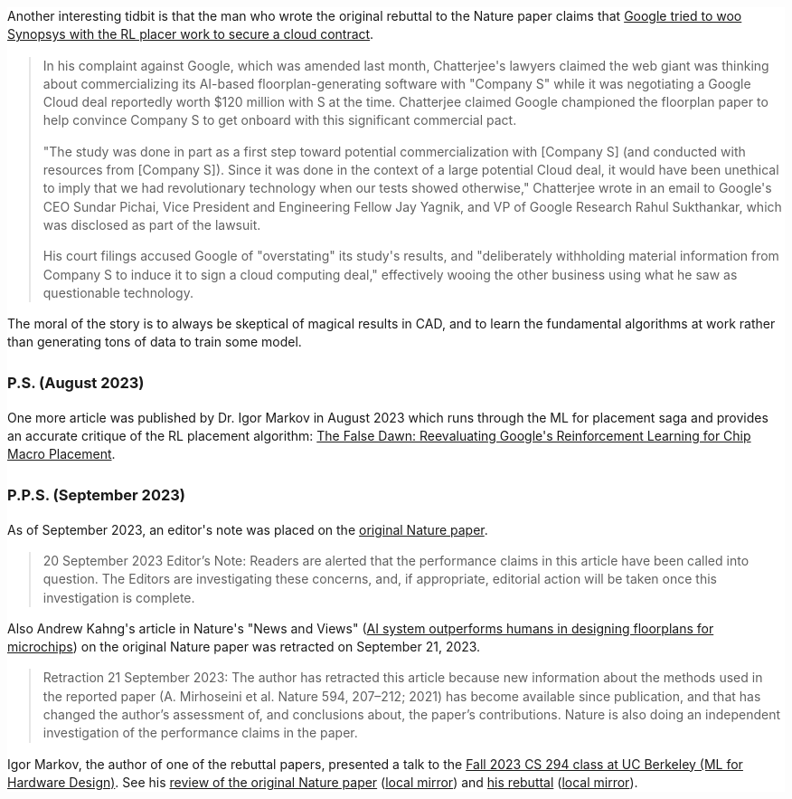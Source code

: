 Another interesting tidbit is that the man who wrote the original rebuttal to the Nature paper claims that [Google tried to woo Synopsys with the RL placer work to secure a cloud contract](https://www.theregister.com/2023/03/27/google_ai_chip_paper_nature/).

> In his complaint against Google, which was amended last month, Chatterjee's lawyers claimed the web giant was thinking about commercializing its AI-based floorplan-generating software with "Company S" while it was negotiating a Google Cloud deal reportedly worth $120 million with S at the time. Chatterjee claimed Google championed the floorplan paper to help convince Company S to get onboard with this significant commercial pact.
>
> "The study was done in part as a first step toward potential commercialization with [Company S] (and conducted with resources from [Company S]). Since it was done in the context of a large potential Cloud deal, it would have been unethical to imply that we had revolutionary technology when our tests showed otherwise," Chatterjee wrote in an email to Google's CEO Sundar Pichai, Vice President and Engineering Fellow Jay Yagnik, and VP of Google Research Rahul Sukthankar, which was disclosed as part of the lawsuit.
>
> His court filings accused Google of "overstating" its study's results, and "deliberately withholding material information from Company S to induce it to sign a cloud computing deal," effectively wooing the other business using what he saw as questionable technology.

The moral of the story is to always be skeptical of magical results in CAD, and to learn the fundamental algorithms at work rather than generating tons of data to train some model.

### P.S. (August 2023)

One more article was published by Dr. Igor Markov in August 2023 which runs through the ML for placement saga and provides an accurate critique of the RL placement algorithm: [The False Dawn: Reevaluating Google's Reinforcement Learning for Chip Macro Placement](https://arxiv.org/abs/2306.09633).

### P.P.S. (September 2023)

As of September 2023, an editor's note was placed on the [original Nature paper](https://www.nature.com/articles/s41586-021-03544-w).

> 20 September 2023 Editor’s Note: Readers are alerted that the performance claims in this article have been called into question. The Editors are investigating these concerns, and, if appropriate, editorial action will be taken once this investigation is complete.



Also Andrew Kahng's article in Nature's "News and Views" ([AI system outperforms humans in designing floorplans for microchips](https://www.nature.com/articles/d41586-021-01515-9)) on the original Nature paper was retracted on September 21, 2023.

> Retraction 21 September 2023: The author has retracted this article because new information about the methods used in the reported paper (A. Mirhoseini et al. Nature 594, 207–212; 2021) has become available since publication, and that has changed the author’s assessment of, and conclusions about, the paper’s contributions. Nature is also doing an independent investigation of the performance claims in the paper.

Igor Markov, the author of one of the rebuttal papers, presented a talk to the [Fall 2023 CS 294 class at UC Berkeley (ML for Hardware Design)](https://ucb-cs294-256.github.io/).
See his [review of the original Nature paper](https://drive.google.com/file/d/1bhz0LfBvzwA7UaALZxCcNk3d5bFxmimc/view) ([local mirror](research/eda-cad/ml-for-placement/Igor_Markov-RL_for_MP_Review_Slides.pdf)) and [his rebuttal](https://drive.google.com/file/d/1krf1w-pNV5BfO9S2OrlVy6Dcr6cPzOzC/view) ([local mirror](research/eda-cad/ml-for-placement/Igor_Markov-False_Dawn_Slides.pdf)).


[^1]: _Legal_: macro placements do not violate DRC rules, snap to the placement grid, and do not overlap.
[^2]: Synopsys ["Physical Synthesis"](https://www.synopsys.com/glossary/what-is-physical-synthesis.html), Cadence [Genus iSpatial](https://community.cadence.com/cadence_blogs_8/b/di/posts/ispatial-flow-in-genus-a-modern-approach-for-physical-synthesis)